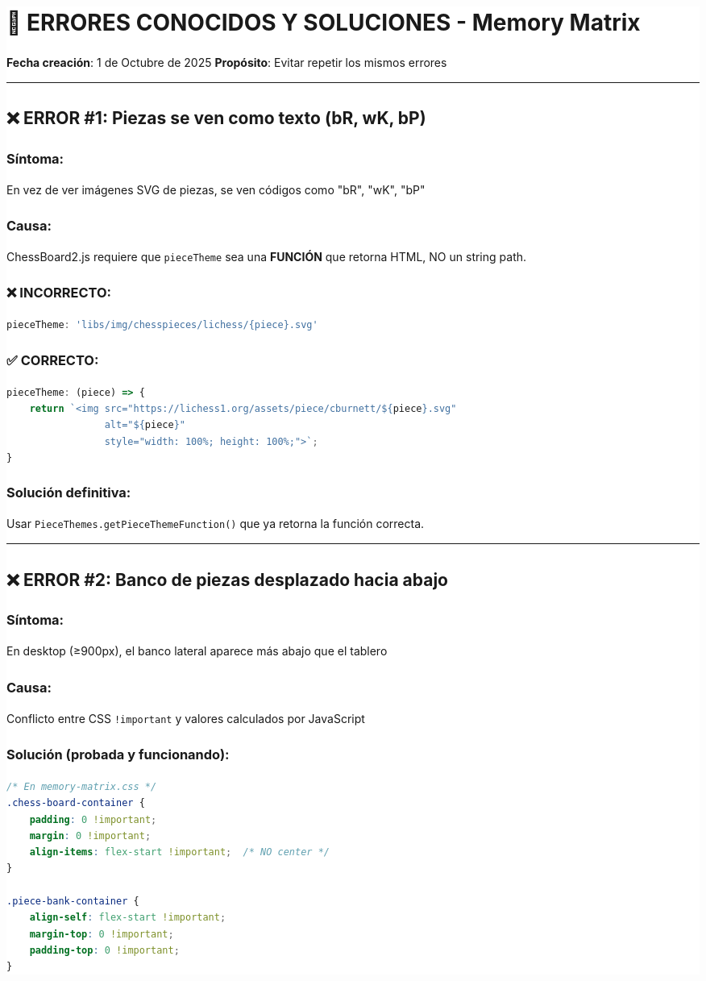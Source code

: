 # 🐛 ERRORES CONOCIDOS Y SOLUCIONES - Memory Matrix

**Fecha creación**: 1 de Octubre de 2025
**Propósito**: Evitar repetir los mismos errores

---

## ❌ ERROR #1: Piezas se ven como texto (bR, wK, bP)

### Síntoma:
En vez de ver imágenes SVG de piezas, se ven códigos como "bR", "wK", "bP"

### Causa:
ChessBoard2.js requiere que `pieceTheme` sea una **FUNCIÓN** que retorna HTML, NO un string path.

### ❌ INCORRECTO:
```javascript
pieceTheme: 'libs/img/chesspieces/lichess/{piece}.svg'
```

### ✅ CORRECTO:
```javascript
pieceTheme: (piece) => {
    return `<img src="https://lichess1.org/assets/piece/cburnett/${piece}.svg"
                 alt="${piece}"
                 style="width: 100%; height: 100%;">`;
}
```

### Solución definitiva:
Usar `PieceThemes.getPieceThemeFunction()` que ya retorna la función correcta.

---

## ❌ ERROR #2: Banco de piezas desplazado hacia abajo

### Síntoma:
En desktop (≥900px), el banco lateral aparece más abajo que el tablero

### Causa:
Conflicto entre CSS `!important` y valores calculados por JavaScript

### Solución (probada y funcionando):
```css
/* En memory-matrix.css */
.chess-board-container {
    padding: 0 !important;
    margin: 0 !important;
    align-items: flex-start !important;  /* NO center */
}

.piece-bank-container {
    align-self: flex-start !important;
    margin-top: 0 !important;
    padding-top: 0 !important;
}
```
